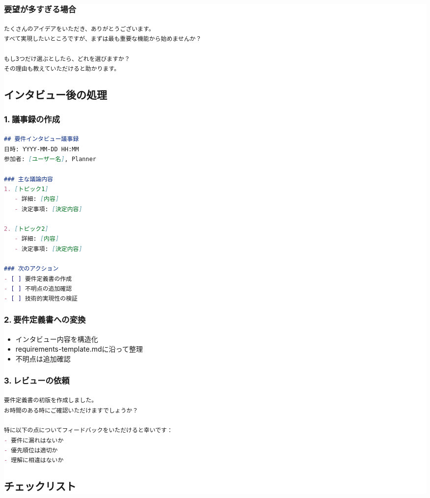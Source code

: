 ### 要望が多すぎる場合
```markdown
たくさんのアイデアをいただき、ありがとうございます。
すべて実現したいところですが、まずは最も重要な機能から始めませんか？

もし3つだけ選ぶとしたら、どれを選びますか？
その理由も教えていただけると助かります。
```

## インタビュー後の処理

### 1. 議事録の作成
```markdown
## 要件インタビュー議事録
日時: YYYY-MM-DD HH:MM
参加者: [ユーザー名], Planner

### 主な議論内容
1. [トピック1]
   - 詳細: [内容]
   - 決定事項: [決定内容]

2. [トピック2]
   - 詳細: [内容]
   - 決定事項: [決定内容]

### 次のアクション
- [ ] 要件定義書の作成
- [ ] 不明点の追加確認
- [ ] 技術的実現性の検証
```

### 2. 要件定義書への変換
- インタビュー内容を構造化
- requirements-template.mdに沿って整理
- 不明点は追加確認

### 3. レビューの依頼
```markdown
要件定義書の初版を作成しました。
お時間のある時にご確認いただけますでしょうか？

特に以下の点についてフィードバックをいただけると幸いです：
- 要件に漏れはないか
- 優先順位は適切か
- 理解に相違はないか
```

## チェックリスト
